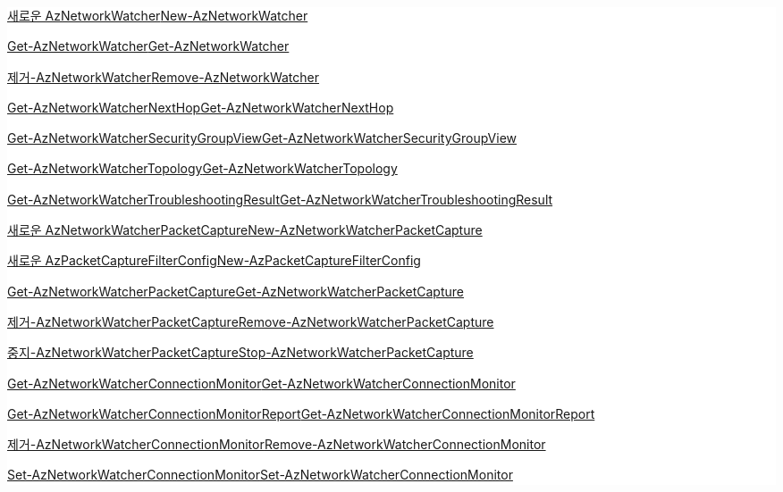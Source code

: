 [<span data-ttu-id="cef76-153">새로운 AzNetworkWatcher</span><span class="sxs-lookup"><span data-stu-id="cef76-153">New-AzNetworkWatcher</span></span>](./New-AzNetworkWatcher.md)

[<span data-ttu-id="cef76-154">Get-AzNetworkWatcher</span><span class="sxs-lookup"><span data-stu-id="cef76-154">Get-AzNetworkWatcher</span></span>](./Get-AzNetworkWatcher.md)

[<span data-ttu-id="cef76-155">제거-AzNetworkWatcher</span><span class="sxs-lookup"><span data-stu-id="cef76-155">Remove-AzNetworkWatcher</span></span>](./Remove-AzNetworkWatcher.md)

[<span data-ttu-id="cef76-156">Get-AzNetworkWatcherNextHop</span><span class="sxs-lookup"><span data-stu-id="cef76-156">Get-AzNetworkWatcherNextHop</span></span>](./Get-AzNetworkWatcherNextHop.md)

[<span data-ttu-id="cef76-157">Get-AzNetworkWatcherSecurityGroupView</span><span class="sxs-lookup"><span data-stu-id="cef76-157">Get-AzNetworkWatcherSecurityGroupView</span></span>](./Get-AzNetworkWatcherSecurityGroupView.md)

[<span data-ttu-id="cef76-158">Get-AzNetworkWatcherTopology</span><span class="sxs-lookup"><span data-stu-id="cef76-158">Get-AzNetworkWatcherTopology</span></span>](./Get-AzNetworkWatcherTopology.md)

[<span data-ttu-id="cef76-159">Get-AzNetworkWatcherTroubleshootingResult</span><span class="sxs-lookup"><span data-stu-id="cef76-159">Get-AzNetworkWatcherTroubleshootingResult</span></span>](./Get-AzNetworkWatcherTroubleshootingResult.md)

[<span data-ttu-id="cef76-160">새로운 AzNetworkWatcherPacketCapture</span><span class="sxs-lookup"><span data-stu-id="cef76-160">New-AzNetworkWatcherPacketCapture</span></span>](./New-AzNetworkWatcherPacketCapture.md)

[<span data-ttu-id="cef76-161">새로운 AzPacketCaptureFilterConfig</span><span class="sxs-lookup"><span data-stu-id="cef76-161">New-AzPacketCaptureFilterConfig</span></span>](./New-AzPacketCaptureFilterConfig.md)

[<span data-ttu-id="cef76-162">Get-AzNetworkWatcherPacketCapture</span><span class="sxs-lookup"><span data-stu-id="cef76-162">Get-AzNetworkWatcherPacketCapture</span></span>](./Get-AzNetworkWatcherPacketCapture.md)

[<span data-ttu-id="cef76-163">제거-AzNetworkWatcherPacketCapture</span><span class="sxs-lookup"><span data-stu-id="cef76-163">Remove-AzNetworkWatcherPacketCapture</span></span>](./Remove-AzNetworkWatcherPacketCapture.md)

[<span data-ttu-id="cef76-164">중지-AzNetworkWatcherPacketCapture</span><span class="sxs-lookup"><span data-stu-id="cef76-164">Stop-AzNetworkWatcherPacketCapture</span></span>](./Stop-AzNetworkWatcherPacketCapture.md)

[<span data-ttu-id="cef76-165">Get-AzNetworkWatcherConnectionMonitor</span><span class="sxs-lookup"><span data-stu-id="cef76-165">Get-AzNetworkWatcherConnectionMonitor</span></span>](./Get-AzNetworkWatcherConnectionMonitor.md)

[<span data-ttu-id="cef76-166">Get-AzNetworkWatcherConnectionMonitorReport</span><span class="sxs-lookup"><span data-stu-id="cef76-166">Get-AzNetworkWatcherConnectionMonitorReport</span></span>](./Get-AzNetworkWatcherConnectionMonitorReport.md)

[<span data-ttu-id="cef76-167">제거-AzNetworkWatcherConnectionMonitor</span><span class="sxs-lookup"><span data-stu-id="cef76-167">Remove-AzNetworkWatcherConnectionMonitor</span></span>](./Remove-AzNetworkWatcherConnectionMonitor.md)

[<span data-ttu-id="cef76-168">Set-AzNetworkWatcherConnectionMonitor</span><span class="sxs-lookup"><span data-stu-id="cef76-168">Set-AzNetworkWatcherConnectionMonitor</span></span>](./Set-AzNetworkWatcherConnectionMonitor.md)

